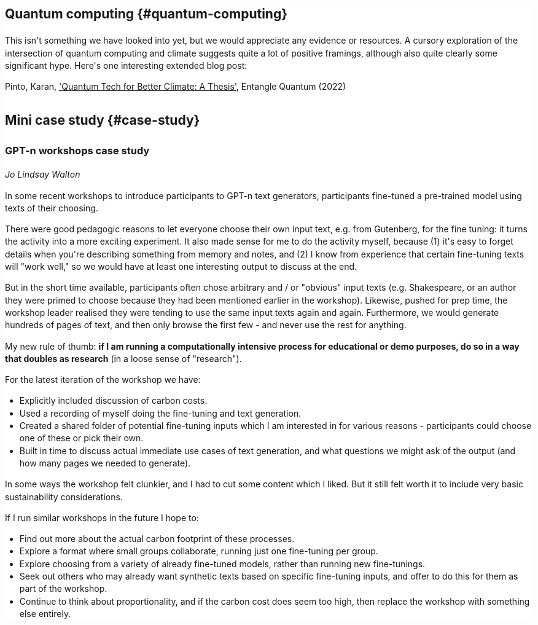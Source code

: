 ## Quantum computing {#quantum-computing}

This isn't something we have looked into yet, but we would appreciate any evidence or resources. A cursory exploration of the intersection of quantum computing and climate suggests quite a lot of positive framings, although also quite clearly some significant hype. Here's one interesting extended blog post:

Pinto, Karan, ['Quantum Tech for Better Climate: A Thesis']((https://medium.com/entangle-quantum/quantum-tech-for-better-climate-a-thesis-ad20cc0ff129)), Entangle Quantum (2022)

## Mini case study {#case-study}

### **GPT-n workshops case study**

*Jo Lindsay Walton*

In some recent workshops to introduce participants to GPT-n text generators, participants fine-tuned a pre-trained model using texts of their choosing.

There were good pedagogic reasons to let everyone choose their own input text, e.g. from Gutenberg, for the fine tuning: it turns the activity into a more exciting experiment. It also made sense for me to do the activity myself, because (1) it\'s easy to forget details when you\'re describing something from memory and notes, and (2) I know from experience that certain fine-tuning texts will \"work well,\" so we would have at least one interesting output to discuss at the end.

But in the short time available, participants often chose arbitrary and / or \"obvious\" input texts (e.g. Shakespeare, or an author they were primed to choose because they had been mentioned earlier in the workshop). Likewise, pushed for prep time, the workshop leader realised they were tending to use the same input texts again and again. Furthermore, we would generate hundreds of pages of text, and then only browse the first few - and never use the rest for anything.

My new rule of thumb: **if I am running a computationally intensive process for educational or demo purposes, do so in a way that doubles as research** (in a loose sense of \"research\").

For the latest iteration of the workshop we have:                     

- Explicitly included discussion of carbon costs.
- Used a recording of myself doing the fine-tuning and text generation.
- Created a shared folder of potential fine-tuning inputs which I am interested in for various reasons - participants could choose one of these or pick their own.
- Built in time to discuss actual immediate use cases of text generation, and what questions we might ask of the output (and how many pages we needed to generate).

In some ways the workshop felt clunkier, and I had to cut some content which I liked. But it still felt worth it to include very basic sustainability considerations.

If I run similar workshops in the future I hope to:

- Find out more about the actual carbon footprint of these processes.
- Explore a format where small groups collaborate, running just one fine-tuning per group.
- Explore choosing from a variety of already fine-tuned models, rather than running new fine-tunings.                                                                     
- Seek out others who may already want synthetic texts based on specific fine-tuning inputs, and offer to do this for them as part of the workshop.
- Continue to think about proportionality, and if the carbon cost does seem too high, then replace the workshop with something else entirely.

